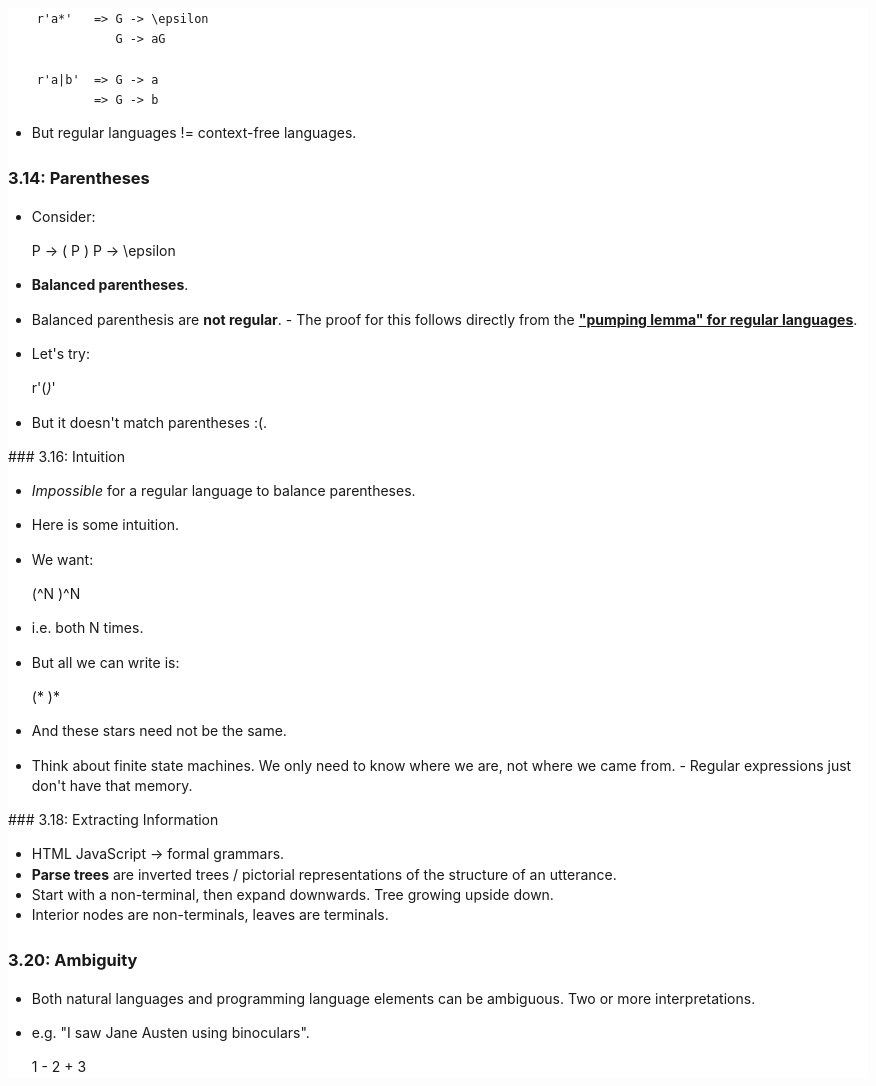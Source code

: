         r'a*'   => G -> \epsilon
                   G -> aG
                   
        r'a|b'  => G -> a
                => G -> b

-    But regular languages != context-free languages.

### 3.14: Parentheses

-    Consider:

        P -> ( P )
        P -> \epsilon  

-    **Balanced parentheses**.
-    Balanced parenthesis are **not regular**.
    -    The proof for this follows directly from the [**"pumping lemma" for regular languages**](http://en.wikipedia.org/wiki/Pumping_lemma_for_regular_languages).
-    Let's try:

        r'\(*\)*'
        
-    But it doesn't match parentheses :(.

### 3.16: Intuition

-    *Impossible* for a regular language to balance parentheses.
-    Here is some intuition.
-    We want:

        (^N )^N
        
-    i.e. both N times.
-    But all we can write is:

        (* )*
        
-    And these stars need not be the same.
-    Think about finite state machines. We only need to know where we are, not where we came from.
    -    Regular expressions just don't have that memory.

### 3.18: Extracting Information

-    HTML JavaScript -> formal grammars.
-    **Parse trees** are inverted trees / pictorial representations of the structure of an utterance.
-    Start with a non-terminal, then expand downwards. Tree growing upside down.
-    Interior nodes are non-terminals, leaves are terminals.

### 3.20: Ambiguity

-    Both natural languages and programming language elements can be ambiguous. Two or more interpretations.
-    e.g. "I saw Jane Austen using binoculars".

        1 - 2 + 3
        